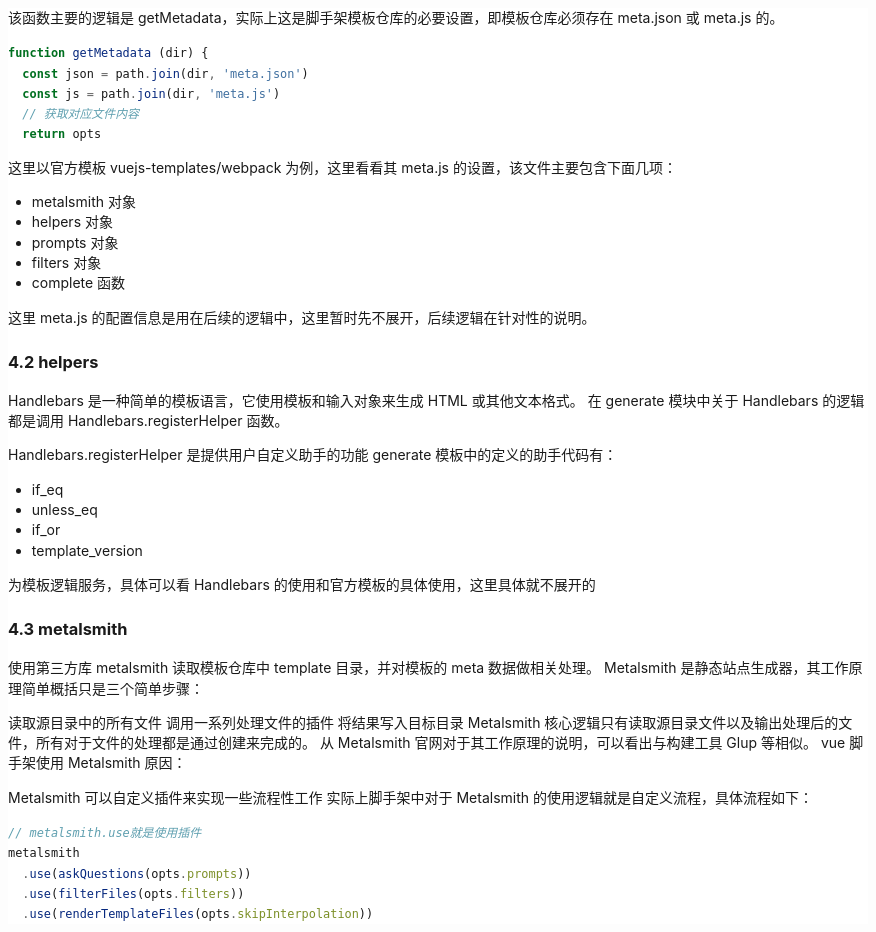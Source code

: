 该函数主要的逻辑是 getMetadata，实际上这是脚手架模板仓库的必要设置，即模板仓库必须存在 meta.json 或 meta.js 的。

```js
function getMetadata (dir) {
  const json = path.join(dir, 'meta.json')
  const js = path.join(dir, 'meta.js')
  // 获取对应文件内容
  return opts
```

这里以官方模板 vuejs-templates/webpack 为例，这里看看其 meta.js 的设置，该文件主要包含下面几项：

- metalsmith 对象
- helpers 对象
- prompts 对象
- filters 对象
- complete 函数

这里 meta.js 的配置信息是用在后续的逻辑中，这里暂时先不展开，后续逻辑在针对性的说明。

### 4.2 helpers

Handlebars 是一种简单的模板语言，它使用模板和输入对象来生成 HTML 或其他文本格式。
在 generate 模块中关于 Handlebars 的逻辑都是调用 Handlebars.registerHelper 函数。

Handlebars.registerHelper 是提供用户自定义助手的功能
generate 模板中的定义的助手代码有：

- if_eq
- unless_eq
- if_or
- template_version

为模板逻辑服务，具体可以看 Handlebars 的使用和官方模板的具体使用，这里具体就不展开的

### 4.3 metalsmith

使用第三方库 metalsmith 读取模板仓库中 template 目录，并对模板的 meta 数据做相关处理。
Metalsmith 是静态站点生成器，其工作原理简单概括只是三个简单步骤：

读取源目录中的所有文件
调用一系列处理文件的插件
将结果写入目标目录
Metalsmith 核心逻辑只有读取源目录文件以及输出处理后的文件，所有对于文件的处理都是通过创建来完成的。
从 Metalsmith 官网对于其工作原理的说明，可以看出与构建工具 Glup 等相似。
vue 脚手架使用 Metalsmith 原因：

Metalsmith 可以自定义插件来实现一些流程性工作
实际上脚手架中对于 Metalsmith 的使用逻辑就是自定义流程，具体流程如下：

```js
// metalsmith.use就是使用插件
metalsmith
  .use(askQuestions(opts.prompts))
  .use(filterFiles(opts.filters))
  .use(renderTemplateFiles(opts.skipInterpolation))
```
